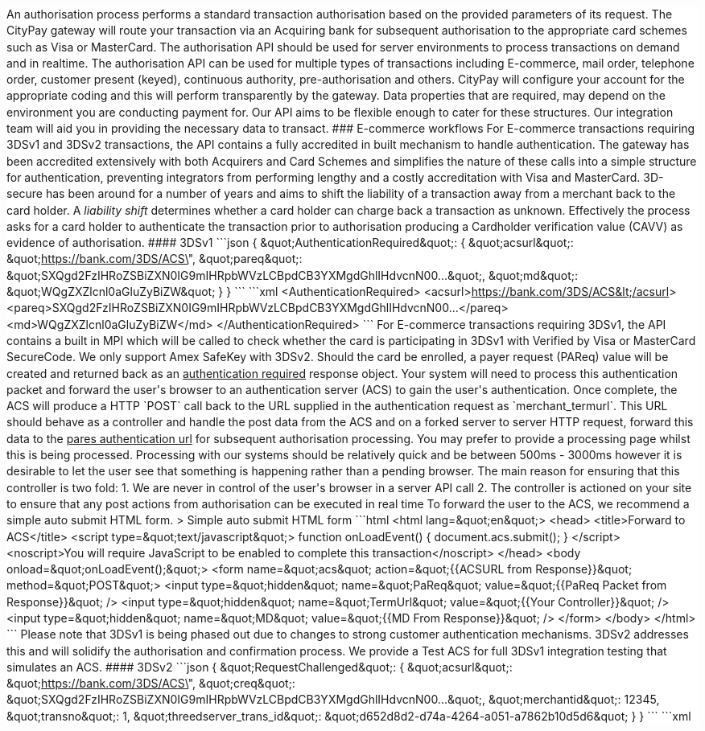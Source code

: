 An authorisation process performs a standard transaction authorisation based on the provided parameters of its request. The CityPay gateway will route your transaction via an Acquiring bank for subsequent authorisation to the appropriate card  schemes such as Visa or MasterCard.  The authorisation API should be used for server environments to process transactions on demand and in realtime.   The authorisation API can be used for multiple types of transactions including E-commerce, mail order, telephone order, customer present (keyed), continuous authority, pre-authorisation and others. CityPay will configure your account for  the appropriate coding and this will perform transparently by the gateway.   Data properties that are required, may depend on the environment you are conducting payment for. Our API aims to be  flexible enough to cater for these structures. Our integration team will aid you in providing the necessary data to   transact.      ### E-commerce workflows   For E-commerce transactions requiring 3DSv1 and 3DSv2 transactions, the API contains a fully accredited in built mechanism to handle authentication.  The gateway has been accredited extensively with both Acquirers and Card Schemes and simplifies the nature of these calls into a simple structure for authentication, preventing integrators from performing lengthy and a costly accreditation with Visa and MasterCard.  3D-secure has been around for a number of years and aims to shift the liability of a transaction away from a merchant back to the card holder. A *liability shift* determines whether a card holder can charge back a transaction as unknown. Effectively the process asks for a card holder to authenticate the transaction prior to authorisation producing a Cardholder  verification value (CAVV) as evidence of authorisation.   #### 3DSv1  &#x60;&#x60;&#x60;json {    \&quot;AuthenticationRequired\&quot;: {     \&quot;acsurl\&quot;: \&quot;https://bank.com/3DS/ACS\&quot;,     \&quot;pareq\&quot;: \&quot;SXQgd2FzIHRoZSBiZXN0IG9mIHRpbWVzLCBpdCB3YXMgdGhlIHdvcnN00...\&quot;,     \&quot;md\&quot;: \&quot;WQgZXZlcnl0aGluZyBiZW\&quot;   }                } &#x60;&#x60;&#x60;  &#x60;&#x60;&#x60;xml &lt;AuthenticationRequired&gt;  &lt;acsurl&gt;https://bank.com/3DS/ACS&lt;/acsurl&gt;  &lt;pareq&gt;SXQgd2FzIHRoZSBiZXN0IG9mIHRpbWVzLCBpdCB3YXMgdGhlIHdvcnN00...&lt;/pareq&gt;  &lt;md&gt;WQgZXZlcnl0aGluZyBiZW&lt;/md&gt; &lt;/AuthenticationRequired&gt; &#x60;&#x60;&#x60;  For E-commerce transactions requiring 3DSv1, the API contains a built in MPI which will be called to check whether the  card is participating in 3DSv1 with Verified by Visa or MasterCard SecureCode. We only support Amex SafeKey with 3DSv2. Should the card be enrolled, a payer  request (PAReq) value will be created and returned back as an [authentication required](#authenticationrequired) response object.   Your system will need to process this authentication packet and forward the user&#39;s browser to an authentication server (ACS)  to gain the user&#39;s authentication. Once complete, the ACS will produce a HTTP &#x60;POST&#x60; call back to the URL supplied in   the authentication request as &#x60;merchant_termurl&#x60;. This URL should behave as a controller and handle the post data from the   ACS and on a forked server to server HTTP request, forward this data to the [pares authentication url](#pares) for    subsequent authorisation processing. You may prefer to provide a processing page whilst this is being processed.   Processing with our systems should be relatively quick and be between 500ms - 3000ms however it is desirable to let   the user see that something is happening rather than a pending browser.      The main reason for ensuring that this controller is two fold:      1. We are never in control of the user&#39;s browser in a server API call   2. The controller is actioned on your site to ensure that any post actions from authorisation can be executed in real time    To forward the user to the ACS, we recommend a simple auto submit HTML form.  &gt; Simple auto submit HTML form  &#x60;&#x60;&#x60;html &lt;html lang&#x3D;\&quot;en\&quot;&gt; &lt;head&gt;         &lt;title&gt;Forward to ACS&lt;/title&gt; &lt;script type&#x3D;\&quot;text/javascript\&quot;&gt;         function onLoadEvent() {              document.acs.submit();          }         &lt;/script&gt;         &lt;noscript&gt;You will require JavaScript to be enabled to complete this transaction&lt;/noscript&gt;     &lt;/head&gt;     &lt;body onload&#x3D;\&quot;onLoadEvent();\&quot;&gt;         &lt;form name&#x3D;\&quot;acs\&quot; action&#x3D;\&quot;{{ACSURL from Response}}\&quot; method&#x3D;\&quot;POST\&quot;&gt;             &lt;input type&#x3D;\&quot;hidden\&quot; name&#x3D;\&quot;PaReq\&quot; value&#x3D;\&quot;{{PaReq Packet from Response}}\&quot; /&gt;             &lt;input type&#x3D;\&quot;hidden\&quot; name&#x3D;\&quot;TermUrl\&quot; value&#x3D;\&quot;{{Your Controller}}\&quot; /&gt;             &lt;input type&#x3D;\&quot;hidden\&quot; name&#x3D;\&quot;MD\&quot; value&#x3D;\&quot;{{MD From Response}}\&quot; /&gt;         &lt;/form&gt;     &lt;/body&gt; &lt;/html&gt; &#x60;&#x60;&#x60;  Please note that 3DSv1 is being phased out due to changes to strong customer authentication mechanisms. 3DSv2 addresses this and will solidify the authorisation and confirmation process.  We provide a Test ACS for full 3DSv1 integration testing that simulates an ACS.    #### 3DSv2  &#x60;&#x60;&#x60;json {    \&quot;RequestChallenged\&quot;: {     \&quot;acsurl\&quot;: \&quot;https://bank.com/3DS/ACS\&quot;,     \&quot;creq\&quot;: \&quot;SXQgd2FzIHRoZSBiZXN0IG9mIHRpbWVzLCBpdCB3YXMgdGhlIHdvcnN00...\&quot;,     \&quot;merchantid\&quot;: 12345,     \&quot;transno\&quot;: 1,     \&quot;threedserver_trans_id\&quot;: \&quot;d652d8d2-d74a-4264-a051-a7862b10d5d6\&quot;   }                } &#x60;&#x60;&#x60;  &#x60;&#x60;&#x60;xml